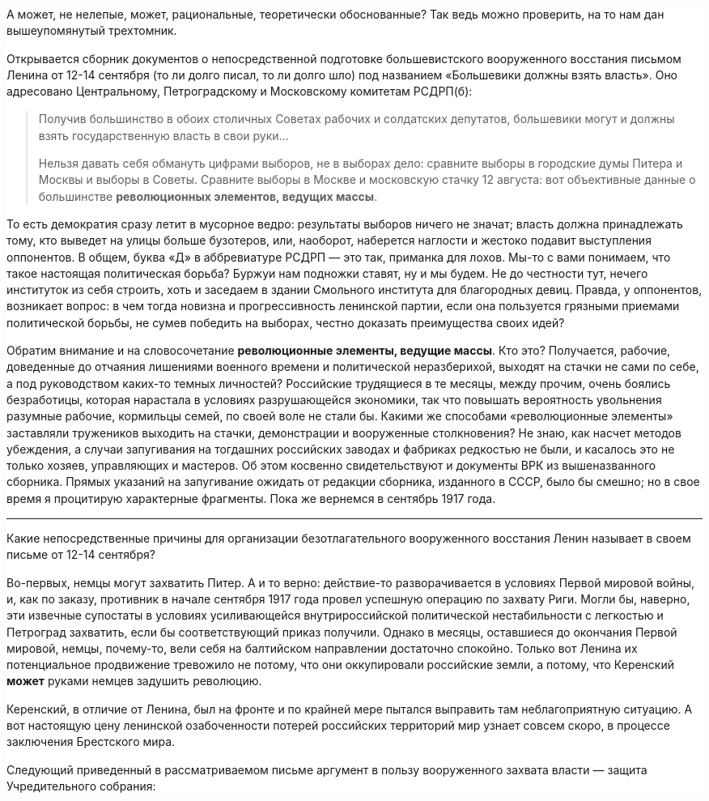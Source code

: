А может, не нелепые, может, рациональные, теоретически обоснованные? Так ведь можно проверить, на то нам дан вышеупомянутый трехтомник. 

Открывается сборник документов о непосредственной подготовке большевистского вооруженного восстания письмом Ленина от 12-14 сентября (то ли долго писал, то ли долго шло) под названием «Большевики должны взять власть». Оно адресовано Центральному, Петроградскому и Московскому комитетам РСДРП(б):

> Получив большинство в обоих столичных Советах рабочих и солдатских депутатов, большевики могут и должны взять государственную власть в свои руки… 
>
> Нельзя давать себя обмануть цифрами выборов, не в выборах дело:
сравните выборы в городские думы Питера и Москвы и выборы в Советы. Сравните выборы в Москве и московскую стачку 12 августа: вот объективные данные о большинстве **революционных элементов, ведущих массы**.

То есть демократия сразу летит в мусорное ведро: результаты выборов ничего не значат; власть должна принадлежать тому, кто выведет на улицы больше бузотеров, или, наоборот, наберется наглости и жестоко подавит выступления оппонентов. В общем, буква «Д» в аббревиатуре РСДРП — это так, приманка для лохов. Мы-то с вами понимаем, что такое настоящая политическая борьба? Буржуи нам подножки ставят, ну и мы будем. Не до честности тут, нечего институток из себя строить, хоть и заседаем в здании Смольного института для благородных девиц. Правда, у оппонентов, возникает вопрос: в чем тогда новизна и прогрессивность ленинской партии, если она пользуется грязными приемами политической борьбы, не сумев победить на выборах, честно доказать преимущества своих идей?

Обратим внимание и на словосочетание **революционные элементы, ведущие массы**. Кто это? Получается, рабочие, доведенные до отчаяния лишениями военного времени и политической неразберихой, выходят на стачки не сами по себе, а под руководством каких-то темных личностей? Российские трудящиеся в те месяцы, между прочим, очень боялись безработицы, которая нарастала в условиях разрушающейся экономики, так что повышать вероятность увольнения разумные рабочие, кормильцы семей, по своей воле не стали бы. Какими же способами «революционные элементы» заставляли тружеников выходить на стачки, демонстрации и вооруженные столкновения? Не знаю, как насчет методов убеждения, а случаи запугивания на тогдашних российских заводах и фабриках редкостью не были, и касалось это не только хозяев, управляющих и мастеров. Об этом косвенно свидетельствуют и документы ВРК из вышеназванного сборника. Прямых указаний на запугивание ожидать от редакции сборника, изданного в СССР, было бы смешно; но в свое время я процитирую характерные фрагменты. Пока же вернемся в сентябрь 1917 года.

***

Какие непосредственные причины для организации безотлагательного вооруженного восстания Ленин называет в своем письме от 12-14 сентября?

Во-первых, немцы могут захватить Питер. А и то верно:  действие-то разворачивается в условиях Первой мировой войны, и, как по заказу, противник в начале сентября 1917 года провел успешную операцию по захвату Риги. Могли бы, наверно, эти извечные супостаты в условиях усиливающейся внутрироссийской политической нестабильности с легкостью и  Петроград захватить, если бы соответствующий приказ получили. Однако в месяцы, оставшиеся до окончания Первой мировой, немцы, почему-то, вели себя на балтийском направлении достаточно спокойно. Только вот Ленина их потенциальное продвижение тревожило не потому, что они оккупировали российские земли, а потому, что Керенский **может** руками немцев задушить революцию. 

Керенский, в отличие от Ленина, был на фронте и по крайней мере пытался выправить там неблагоприятную ситуацию. А вот настоящую цену ленинской озабоченности потерей российских территорий мир узнает совсем скоро, в процессе заключения Брестского мира. 

Следующий приведенный в рассматриваемом письме аргумент в пользу вооруженного захвата власти — защита Учредительного собрания:
